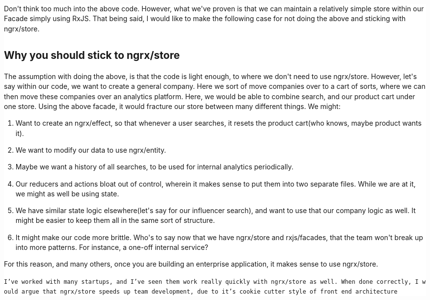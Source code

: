 Don't think too much into the above code. However, what we've proven is
that we can maintain a relatively simple store within our Facade simply
using RxJS. That being said, I would like to make the following case for
not doing the above and sticking with ngrx/store.

Why you should stick to ngrx/store
----------------------------------

The assumption with doing the above, is that the code is light enough,
to where we don't need to use ngrx/store. However, let's say within our
code, we want to create a general company. Here we sort of move
companies over to a cart of sorts, where we can then move these
companies over an analytics platform. Here, we would be able to combine
search, and our product cart under one store. Using the above facade, it
would fracture our store between many different things. We might:

1.  Want to create an ngrx/effect, so that whenever a user searches, it
    resets the product cart(who knows, maybe product wants it).

2.  We want to modify our data to use ngrx/entity.

3.  Maybe we want a history of all searches, to be used for internal
    analytics periodically.

4.  Our reducers and actions bloat out of control, wherein it makes
    sense to put them into two separate files. While we are at it, we
    might as well be using state.

5.  We have similar state logic elsewhere(let's say for our influencer
    search), and want to use that our company logic as well. It might be
    easier to keep them all in the same sort of structure.

6.  It might make our code more brittle. Who's to say now that we have
    ngrx/store and rxjs/facades, that the team won't break up into more
    patterns. For instance, a one-off internal service?

For this reason, and many others, once you are building an enterprise
application, it makes sense to use ngrx/store.

`I’ve worked with many startups, and I’ve seen them work really quickly with ngrx/store as well. When done correctly, I would argue that ngrx/store speeds up team development, due to it’s cookie cutter style of front end architecture`
